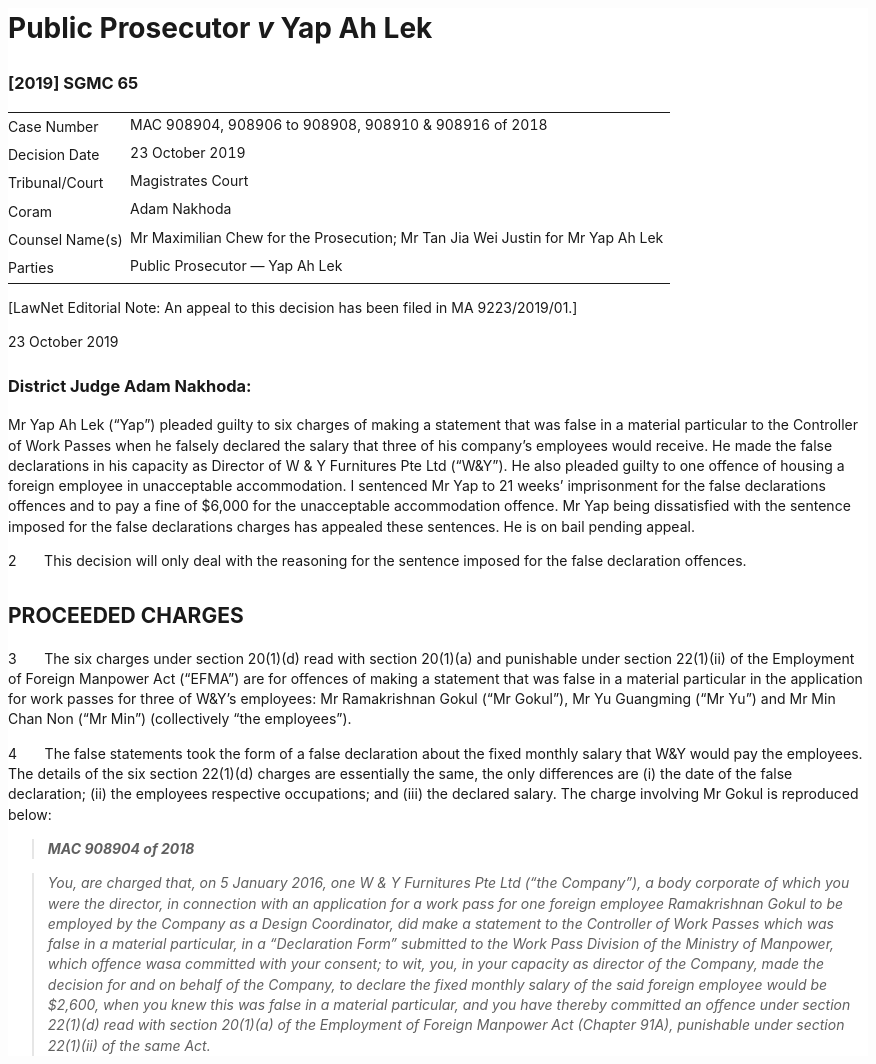 <style>.footnotes::before { content: "Footnotes:"; }</style>
# Public Prosecutor _v_ Yap Ah Lek  

### \[2019\] SGMC 65

<table id="info-table"><tbody><tr class="info-row"><td class="txt-label" style="padding: 4px 0px; white-space: nowrap" valign="top">Case Number</td><td class="txt-body">MAC 908904, 908906 to 908908, 908910 &amp; 908916 of 2018</td></tr><tr class="info-row"><td class="txt-label" style="padding: 4px 0px; white-space: nowrap" valign="top">Decision Date</td><td class="txt-body">23 October 2019</td></tr><tr class="info-row"><td class="txt-label" style="padding: 4px 0px; white-space: nowrap" valign="top">Tribunal/Court</td><td class="txt-body">Magistrates Court</td></tr><tr class="info-row"><td class="txt-label" style="padding: 4px 0px; white-space: nowrap" valign="top">Coram</td><td class="txt-body">Adam Nakhoda</td></tr><tr class="info-row"><td class="txt-label" style="padding: 4px 0px; white-space: nowrap" valign="top">Counsel Name(s)</td><td class="txt-body">Mr Maximilian Chew for the Prosecution; Mr Tan Jia Wei Justin for Mr Yap Ah Lek</td></tr><tr class="info-row"><td class="txt-label" style="padding: 4px 0px; white-space: nowrap" valign="top">Parties</td><td class="txt-body">Public Prosecutor — Yap Ah Lek</td></tr></tbody></table>

\[LawNet Editorial Note: An appeal to this decision has been filed in MA 9223/2019/01.\]

23 October 2019

### District Judge Adam Nakhoda:

Mr Yap Ah Lek (“Yap”) pleaded guilty to six charges of making a statement that was false in a material particular to the Controller of Work Passes when he falsely declared the salary that three of his company’s employees would receive. He made the false declarations in his capacity as Director of W & Y Furnitures Pte Ltd (“W&Y”). He also pleaded guilty to one offence of housing a foreign employee in unacceptable accommodation. I sentenced Mr Yap to 21 weeks’ imprisonment for the false declarations offences and to pay a fine of $6,000 for the unacceptable accommodation offence. Mr Yap being dissatisfied with the sentence imposed for the false declarations charges has appealed these sentences. He is on bail pending appeal.

2       This decision will only deal with the reasoning for the sentence imposed for the false declaration offences.

## PROCEEDED CHARGES

3       The six charges under section 20(1)(d) read with section 20(1)(a) and punishable under section 22(1)(ii) of the Employment of Foreign Manpower Act (“EFMA”) are for offences of making a statement that was false in a material particular in the application for work passes for three of W&Y’s employees: Mr Ramakrishnan Gokul (“Mr Gokul”), Mr Yu Guangming (“Mr Yu”) and Mr Min Chan Non (“Mr Min”) (collectively “the employees”).

4       The false statements took the form of a false declaration about the fixed monthly salary that W&Y would pay the employees. The details of the six section 22(1)(d) charges are essentially the same, the only differences are (i) the date of the false declaration; (ii) the employees respective occupations; and (iii) the declared salary. The charge involving Mr Gokul is reproduced below:

> **_MAC 908904 of 2018_**

> _You, are charged that, on 5 January 2016, one W & Y Furnitures Pte Ltd (“the Company”), a body corporate of which you were the director, in connection with an application for a work pass for one foreign employee Ramakrishnan Gokul to be employed by the Company as a Design Coordinator, did make a statement to the Controller of Work Passes which was false in a material particular, in a “Declaration Form” submitted to the Work Pass Division of the Ministry of Manpower, which offence wasa committed with your consent; to wit, you, in your capacity as director of the Company, made the decision for and on behalf of the Company, to declare the fixed monthly salary of the said foreign employee would be $2,600, when you knew this was false in a material particular, and you have thereby committed an offence under section 22(1)(d) read with section 20(1)(a) of the Employment of Foreign Manpower Act (Chapter 91A), punishable under section 22(1)(ii) of the same Act._


[^1]: <span class="citation">\[2019\] SGHC 169</span>
[^2]: <span class="citation">\[2018\] SGMC 70</span>
[^3]: <span class="citation">\[2018\] SGMC 31</span>
[^4]:  For the section on the “Sentencing Framework from _Chiew Kok Chai v Public Prosecutor_, I have reproduced paragraphs 27 to 29 of my decision in _Public Prosecutor v L Kannan_ <span class="citation">\[2019\] SGMC 64</span>
[^5]: At \[63\]
[^6]:  SC-900683-2019
[^7]:  SC-909403-2018